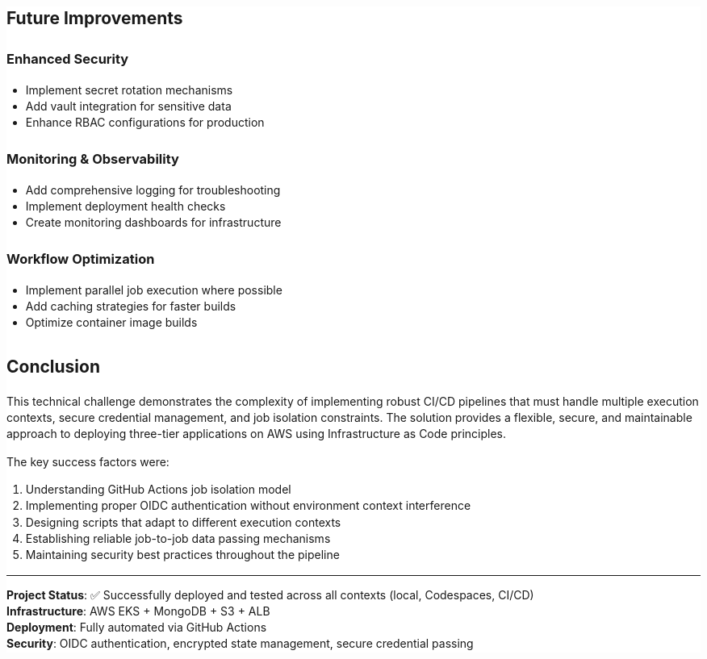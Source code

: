 ## Future Improvements

### Enhanced Security
- Implement secret rotation mechanisms
- Add vault integration for sensitive data
- Enhance RBAC configurations for production

### Monitoring & Observability
- Add comprehensive logging for troubleshooting
- Implement deployment health checks
- Create monitoring dashboards for infrastructure

### Workflow Optimization
- Implement parallel job execution where possible
- Add caching strategies for faster builds
- Optimize container image builds

## Conclusion

This technical challenge demonstrates the complexity of implementing robust CI/CD pipelines that must handle multiple execution contexts, secure credential management, and job isolation constraints. The solution provides a flexible, secure, and maintainable approach to deploying three-tier applications on AWS using Infrastructure as Code principles.

The key success factors were:
1. Understanding GitHub Actions job isolation model
2. Implementing proper OIDC authentication without environment context interference
3. Designing scripts that adapt to different execution contexts
4. Establishing reliable job-to-job data passing mechanisms
5. Maintaining security best practices throughout the pipeline

---

**Project Status**: ✅ Successfully deployed and tested across all contexts (local, Codespaces, CI/CD)  
**Infrastructure**: AWS EKS + MongoDB + S3 + ALB  
**Deployment**: Fully automated via GitHub Actions  
**Security**: OIDC authentication, encrypted state management, secure credential passing
